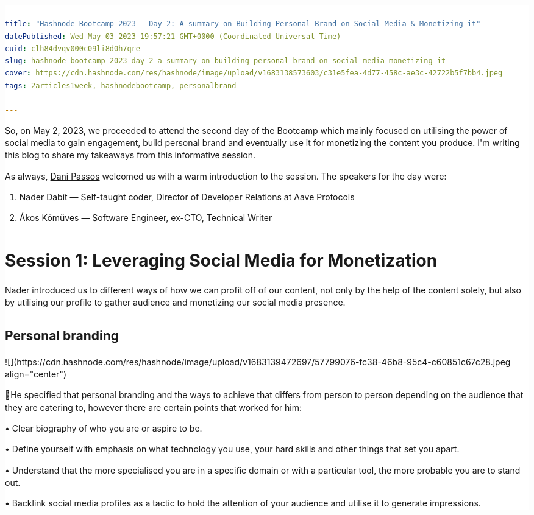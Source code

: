 ```yaml
---
title: "Hashnode Bootcamp 2023 — Day 2: A summary on Building Personal Brand on Social Media & Monetizing it"
datePublished: Wed May 03 2023 19:57:21 GMT+0000 (Coordinated Universal Time)
cuid: clh84dvqv000c09li8d0h7qre
slug: hashnode-bootcamp-2023-day-2-a-summary-on-building-personal-brand-on-social-media-monetizing-it
cover: https://cdn.hashnode.com/res/hashnode/image/upload/v1683138573603/c31e5fea-4d77-458c-ae3c-42722b5f7bb4.jpeg
tags: 2articles1week, hashnodebootcamp, personalbrand

---
```


So, on May 2, 2023, we proceeded to attend the second day of the Bootcamp which mainly focused on utilising the power of social media to gain engagement, build personal brand and eventually use it for monetizing the content you produce. I'm writing this blog to share my takeaways from this informative session.

As always, [Dani Passos](https://twitter.com/danizeres?t=fnWbwIZHXFyp0gqlJMnCjw&s=09) welcomed us with a warm introduction to the session. The speakers for the day were:

1. [Nader Dabit](https://twitter.com/dabit3?t=Aj_MxO0k27Bcf_blO9jmfA&s=09) — Self-taught coder, Director of Developer Relations at Aave Protocols
    
2. [Ákos Kőműves](https://twitter.com/akoskm?t=j458Tpl6coaeMUrJ4dpKEg&s=09) — Software Engineer, ex-CTO, Technical Writer
    

# Session 1: Leveraging Social Media for Monetization

Nader introduced us to different ways of how we can profit off of our content, not only by the help of the content solely, but also by utilising our profile to gather audience and monetizing our social media presence.

## Personal branding

![](https://cdn.hashnode.com/res/hashnode/image/upload/v1683139472697/57799076-fc38-46b8-95c4-c60851c67c28.jpeg align="center")

🔹He specified that personal branding and the ways to achieve that differs from person to person depending on the audience that they are catering to, however there are certain points that worked for him:

• Clear biography of who you are or aspire to be.

• Define yourself with emphasis on what technology you use, your hard skills and other things that set you apart.

• Understand that the more specialised you are in a specific domain or with a particular tool, the more probable you are to stand out.

• Backlink social media profiles as a tactic to hold the attention of your audience and utilise it to generate impressions.
